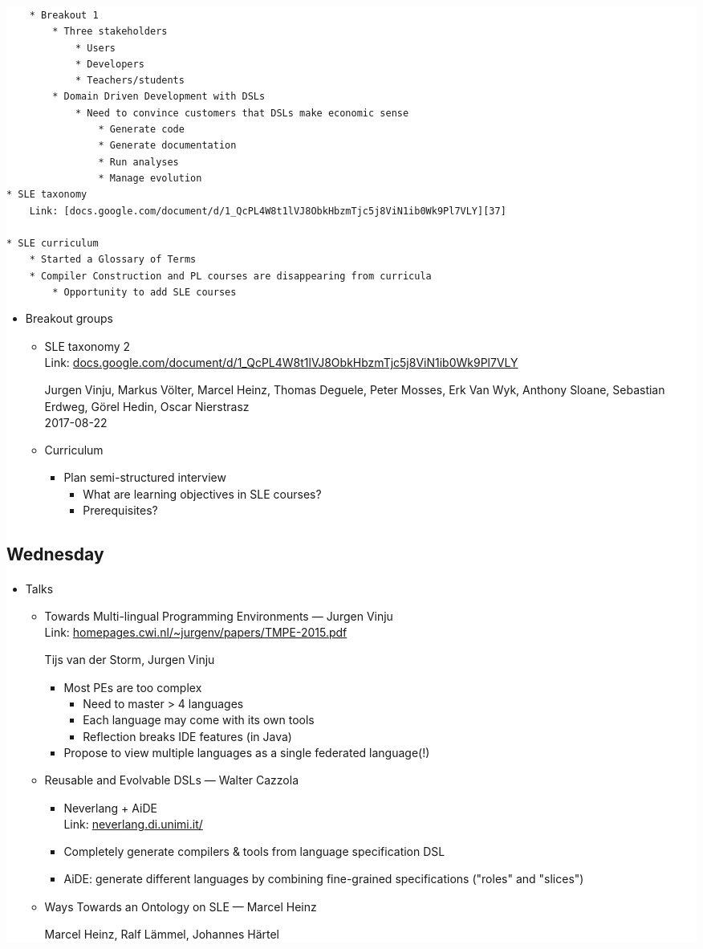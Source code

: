         * Breakout 1  
            * Three stakeholders  
                * Users  
                * Developers  
                * Teachers/students  
            * Domain Driven Development with DSLs  
                * Need to convince customers that DSLs make economic sense  
                    * Generate code  
                    * Generate documentation  
                    * Run analyses  
                    * Manage evolution  
    * SLE taxonomy  
        Link: [docs.google.com/document/d/1_QcPL4W8t1lVJ8ObkHbzmTjc5j8ViN1ib0Wk9Pl7VLY][37]  
  
    * SLE curriculum  
        * Started a Glossary of Terms  
        * Compiler Construction and PL courses are disappearing from curricula  
            * Opportunity to add SLE courses  
* Breakout groups  
    * SLE taxonomy 2  
        Link: [docs.google.com/document/d/1_QcPL4W8t1lVJ8ObkHbzmTjc5j8ViN1ib0Wk9Pl7VLY][38]  
          
        Jurgen Vinju, Markus Völter, Marcel Heinz, Thomas Deguele, Peter Mosses, Erk Van Wyk, Anthony Sloane, Sebastian Erdweg, Görel Hedin, Oscar Nierstrasz  
        2017-08-22  
  
    * Curriculum  
        * Plan semi-structured interview  
            * What are learning objectives in SLE courses?  
            * Prerequisites?  
  
## Wednesday  
  
* Talks  
    * Towards Multi-lingual Programming Environments — Jurgen Vinju  
        Link: [homepages.cwi.nl/~jurgenv/papers/TMPE-2015.pdf][39]  
          
        Tijs van der Storm, Jurgen Vinju  
  
        * Most PEs are too complex  
            * Need to master > 4 languages  
            * Each language may come with its own tools  
            * Reflection breaks IDE features (in Java)  
        * Propose to view multiple languages as a single federated language(!)  
    * Reusable and Evolvable DSLs — Walter Cazzola  
        * Neverlang + AiDE  
            Link: [neverlang.di.unimi.it/][40]  
  
        * Completely generate compilers & tools from language specification DSL  
        * AiDE: generate different languages by combining fine-grained specifications ("roles" and "slices")  
    * Ways Towards an Ontology on SLE — Marcel Heinz  
          
        Marcel Heinz, Ralf Lämmel, Johannes Härtel  
  

[1]: http://www.mathieuacher.com/  
[2]: http://homes.dico.unimi.it/~cazzola/  
[3]: http://scg.unibe.ch/staff/andreichis  
[4]: http://people.irisa.fr/Benoit.Combemale/  
[5]: https://tdegueul.github.io//  
[6]: http://erdweg.org/  
[7]: http://www.softlang.org/marcelheinz:home  
[8]: http://softlang.wikidot.com/johanneshaertel:home  
[9]: http://mleduc.xyz/blog/  
[10]: http://softlang.wikidot.com/rlaemmel:home  
[11]: https://www.big.tuwien.ac.at/people/tmayerhofer/  
[12]: http://www.ece.mcgill.ca/~gmussb1/  
[13]: http://scg.unibe.ch/staff/oscar  
[14]: https://wiki.mq.edu.au/display/plrg/Anthony+Sloane  
[15]: http://www.fernuni-hagen.de/ps/team/friedrich.steimann.shtml  
[16]: http://www-ens.iro.umontreal.ca/~syriani/main.html  
[17]: http://www-users.cs.umn.edu/~evw/  
[18]: http://msdl.cs.mcgill.ca/people/hv  
[19]: http://jurgen.vinju.org  
[20]: http://www.voelter.de  
[21]: http://grammarware.net  
[22]: http://homepages.cwi.nl/~storm/  
[23]: http://cs.lth.se/gorel_hedin  
[24]: http://www.ii.uib.no/~anya/  
[25]: http://slebok.github.io  
[26]: http://slps.github.io/zoo/  
[27]: http://slebok.github.io/dyol/index.html  
[28]: http://slebok.github.io/sleg/index.html  
[29]: http://slebok.github.io/grass/index.html  
[30]: http://www.tusharma.in/research/smelltaxonomy/taxonomy-software-smells/  
[31]: http://bibtex.github.io  
[32]: https://github.com/slebok/zeitgeist  
[33]: http://grammarware.github.io/parsing/  
[34]: https://101wiki.softlang.org/  
[35]: https://github.com/slebok/yabib  
[36]: ithoughts://open?path=SLEBoK%20Problems%20Breakout.itmz  
[37]: https://docs.google.com/document/d/1_QcPL4W8t1lVJ8ObkHbzmTjc5j8ViN1ib0Wk9Pl7VLY  
[38]: https://docs.google.com/document/d/1_QcPL4W8t1lVJ8ObkHbzmTjc5j8ViN1ib0Wk9Pl7VLY  
[39]: http://homepages.cwi.nl/~jurgenv/papers/TMPE-2015.pdf  
[40]: http://neverlang.di.unimi.it/  
[41]: https://101wiki.softlang.org/  
[42]: http://www.softlang.org/metalib  
[43]: ithoughts://open?path=Modular%20Language%20Specs.itmz  
[44]: http://gemoc.org/ins/  
[45]: https://docs.google.com/document/d/17DBWWOn63qO2iHQz2z6j9V6Lf_RkT6y_ac3rhAAioHA  